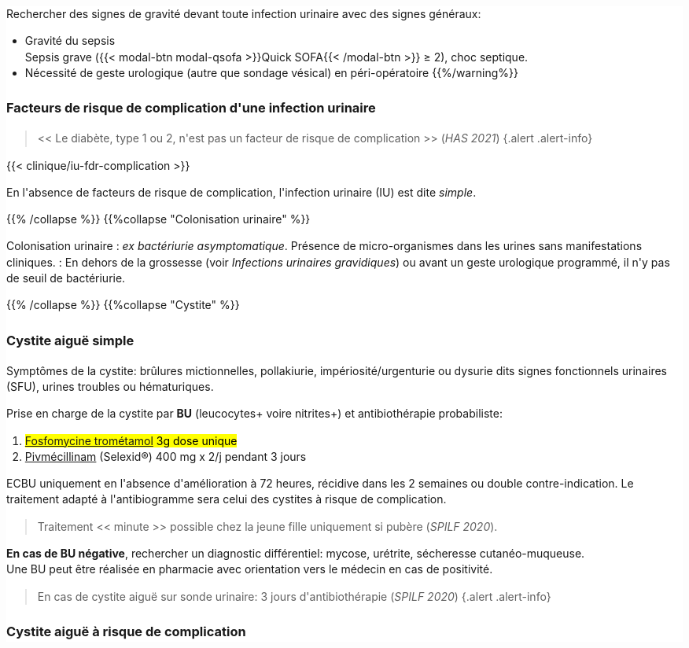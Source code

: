 Rechercher des signes de gravité devant toute infection urinaire avec des signes généraux:

- Gravité du sepsis  
  Sepsis grave ({{< modal-btn modal-qsofa >}}Quick SOFA{{< /modal-btn >}} ≥ 2), choc septique.
- Nécessité de geste urologique (autre que sondage vésical) en péri-opératoire
{{%/warning%}}

### Facteurs de risque de complication d'une infection urinaire

> << Le diabète, type 1 ou 2, n'est pas un facteur de risque de complication >> (*HAS 2021*)
{.alert .alert-info}

{{< clinique/iu-fdr-complication >}}

En l'absence de facteurs de risque de complication, l'infection urinaire (IU) est dite *simple*.

{{% /collapse %}}
{{%collapse "Colonisation urinaire" %}}

Colonisation urinaire
: *ex bactériurie asymptomatique*. Présence de micro-organismes dans les urines sans manifestations cliniques.
: En dehors de la grossesse (voir *Infections urinaires gravidiques*) ou avant un geste urologique programmé, il n'y pas de seuil de bactériurie.

{{% /collapse %}}
{{%collapse "Cystite" %}}

### Cystite aiguë simple

Symptômes de la cystite: brûlures mictionnelles, pollakiurie, impériosité/urgenturie ou dysurie dits signes fonctionnels urinaires (SFU), urines troubles ou hématuriques.

Prise en charge de la cystite par **BU** (leucocytes+ voire nitrites+) et antibiothérapie probabiliste:

1. <mark>[Fosfomycine trométamol](https://base-donnees-publique.medicaments.gouv.fr/affichageDoc.php?specid=66430643&typedoc=R) 3g dose unique</mark>
2. [Pivmécillinam](https://base-donnees-publique.medicaments.gouv.fr/affichageDoc.php?specid=60670489&typedoc=R) (Selexid®) 400 mg x 2/j pendant 3 jours

ECBU uniquement en l'absence d'amélioration à 72 heures, récidive dans les 2 semaines ou double contre-indication. Le traitement adapté à l'antibiogramme sera celui des cystites à risque de complication.

> Traitement << minute >> possible chez la jeune fille uniquement si pubère (*SPILF 2020*).

**En cas de BU négative**, rechercher un diagnostic différentiel: mycose, urétrite, sécheresse cutanéo-muqueuse.  
Une BU peut être réalisée en pharmacie avec orientation vers le médecin en cas de positivité.

> En cas de cystite aiguë sur sonde urinaire: 3 jours d'antibiothérapie (*SPILF 2020*)
{.alert .alert-info}

### Cystite aiguë à risque de complication
